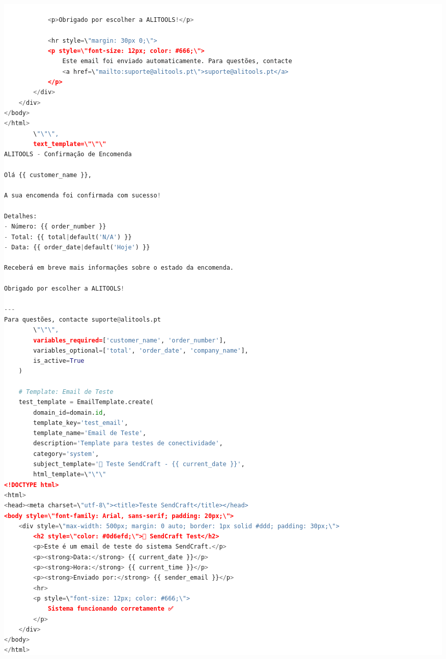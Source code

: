 ```python
            
            <p>Obrigado por escolher a ALITOOLS!</p>
            
            <hr style=\"margin: 30px 0;\">
            <p style=\"font-size: 12px; color: #666;\">
                Este email foi enviado automaticamente. Para questões, contacte 
                <a href=\"mailto:suporte@alitools.pt\">suporte@alitools.pt</a>
            </p>
        </div>
    </div>
</body>
</html>
        \"\"\",
        text_template=\"\"\"
ALITOOLS - Confirmação de Encomenda

Olá {{ customer_name }},

A sua encomenda foi confirmada com sucesso!

Detalhes:
- Número: {{ order_number }}
- Total: {{ total|default('N/A') }}
- Data: {{ order_date|default('Hoje') }}

Receberá em breve mais informações sobre o estado da encomenda.

Obrigado por escolher a ALITOOLS!

---
Para questões, contacte suporte@alitools.pt
        \"\"\",
        variables_required=['customer_name', 'order_number'],
        variables_optional=['total', 'order_date', 'company_name'],
        is_active=True
    )
    
    # Template: Email de Teste
    test_template = EmailTemplate.create(
        domain_id=domain.id,
        template_key='test_email',
        template_name='Email de Teste',
        description='Template para testes de conectividade',
        category='system',
        subject_template='🧪 Teste SendCraft - {{ current_date }}',
        html_template=\"\"\"
<!DOCTYPE html>
<html>
<head><meta charset=\"utf-8\"><title>Teste SendCraft</title></head>
<body style=\"font-family: Arial, sans-serif; padding: 20px;\">
    <div style=\"max-width: 500px; margin: 0 auto; border: 1px solid #ddd; padding: 30px;\">
        <h2 style=\"color: #0d6efd;\">🧪 SendCraft Test</h2>
        <p>Este é um email de teste do sistema SendCraft.</p>
        <p><strong>Data:</strong> {{ current_date }}</p>
        <p><strong>Hora:</strong> {{ current_time }}</p>
        <p><strong>Enviado por:</strong> {{ sender_email }}</p>
        <hr>
        <p style=\"font-size: 12px; color: #666;\">
            Sistema funcionando corretamente ✅
        </p>
    </div>
</body>
</html>
```